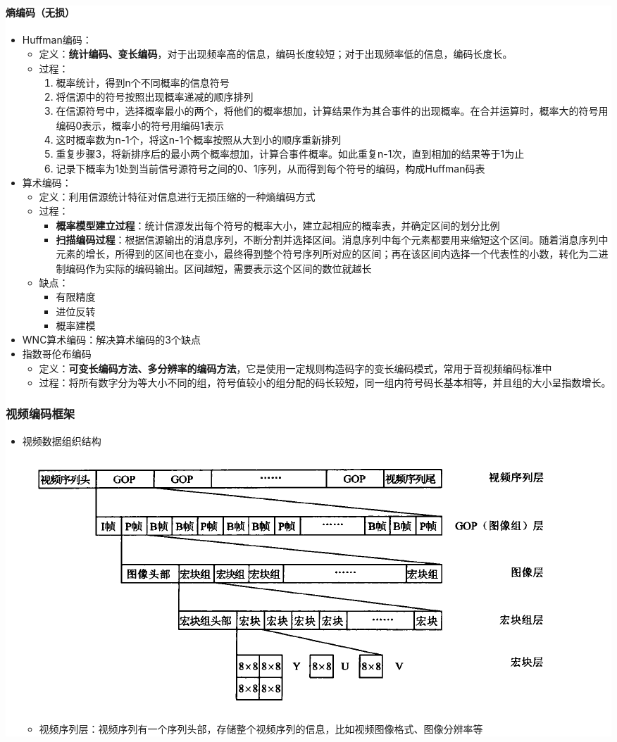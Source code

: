 #### 熵编码（无损）

- Huffman编码：
  - 定义：**统计编码、变长编码**，对于出现频率高的信息，编码长度较短；对于出现频率低的信息，编码长度长。
  - 过程：
    1. 概率统计，得到n个不同概率的信息符号
    2. 将信源中的符号按照出现概率递减的顺序排列
    3. 在信源符号中，选择概率最小的两个，将他们的概率想加，计算结果作为其合事件的出现概率。在合并运算时，概率大的符号用编码0表示，概率小的符号用编码1表示
    4. 这时概率数为n-1个，将这n-1个概率按照从大到小的顺序重新排列
    5. 重复步骤3，将新排序后的最小两个概率想加，计算合事件概率。如此重复n-1次，直到相加的结果等于1为止
    6. 记录下概率为1处到当前信号源符号之间的0、1序列，从而得到每个符号的编码，构成Huffman码表
- 算术编码：
  - 定义：利用信源统计特征对信息进行无损压缩的一种熵编码方式
  - 过程：
    - **概率模型建立过程**：统计信源发出每个符号的概率大小，建立起相应的概率表，并确定区间的划分比例
    - **扫描编码过程**：根据信源输出的消息序列，不断分割并选择区间。消息序列中每个元素都要用来缩短这个区间。随着消息序列中元素的增长，所得到的区间也在变小，最终得到整个符号序列所对应的区间；再在该区间内选择一个代表性的小数，转化为二进制编码作为实际的编码输出。区间越短，需要表示这个区间的数位就越长
  - 缺点：
    - 有限精度
    - 进位反转
    - 概率建模
- WNC算术编码：解决算术编码的3个缺点
- 指数哥伦布编码
  - 定义：**可变长编码方法、多分辨率的编码方法**，它是使用一定规则构造码字的变长编码模式，常用于音视频编码标准中
  - 过程：将所有数字分为等大小不同的组，符号值较小的组分配的码长较短，同一组内符号码长基本相等，并且组的大小呈指数增长。

### 视频编码框架

- 视频数据组织结构
  
  ![](./H.264视频编解码技术.assets/2-1.png)
  
  - 视频序列层：视频序列有一个序列头部，存储整个视频序列的信息，比如视频图像格式、图像分辨率等
  